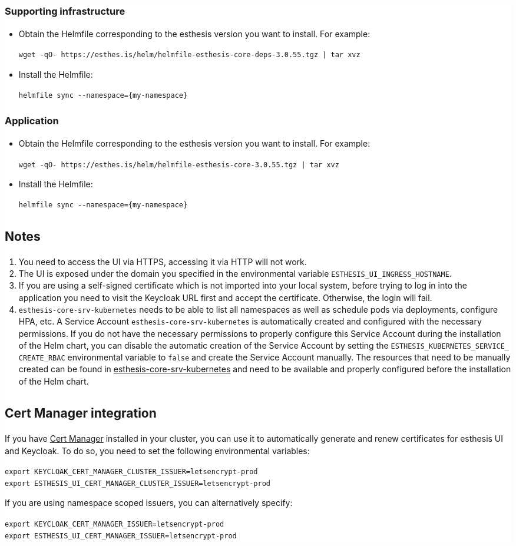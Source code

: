 ### Supporting infrastructure
- Obtain the Helmfile corresponding to the esthesis version you want to install. For example:
  ```shell
  wget -qO- https://esthes.is/helm/helmfile-esthesis-core-deps-3.0.55.tgz | tar xvz
  ```
- Install the Helmfile:
  ```shell
  helmfile sync --namespace={my-namespace}
  ```

### Application
- Obtain the Helmfile corresponding to the esthesis version you want to install. For example:
  ```shell
  wget -qO- https://esthes.is/helm/helmfile-esthesis-core-3.0.55.tgz | tar xvz
  ```
- Install the Helmfile:
  ```shell
  helmfile sync --namespace={my-namespace}
  ```

## Notes
1. You need to access the UI via HTTPS, accessing it via HTTP will not work.
2. The UI is exposed under the domain you specified in the environmental variable `ESTHESIS_UI_INGRESS_HOSTNAME`.
3. If you are using a self-signed certificate which is not imported into your local system, before
   trying to log in into the application you need to visit the Keycloak URL first and accept the
   certificate. Otherwise, the login will fail.
4. `esthesis-core-srv-kubernetes` needs to be able to list all namespaces as well as schedule pods
   via deployments, configure HPA, etc. A Service Account `esthesis-core-srv-kubernetes` is automatically
   created and configured with the necessary permissions. If you do not have the necessary permissions
	 to properly configure this Service Account during the installation of the Helm chart, you can
	 disable the automatic creation of the Service Account by setting the
	 `ESTHESIS_KUBERNETES_SERVICE_CREATE_RBAC` environmental variable to `false` and create the
	 Service Account manually. The resources that need to be manually created can be found in
	 [esthesis-core-srv-kubernetes](https://github.com/esthesis-iot/esthesis-helm/tree/main/esthesis-core/templates/srv-kubernetes/rbac) and need to be available and properly configured before the
	 installation of the Helm chart.

## Cert Manager integration
If you have [Cert Manager](https://cert-manager.io) installed in your cluster, you can use it to
automatically generate and renew certificates for esthesis UI and Keycloak. To do so, you need to
set the following environmental variables:

```
export KEYCLOAK_CERT_MANAGER_CLUSTER_ISSUER=letsencrypt-prod
export ESTHESIS_UI_CERT_MANAGER_CLUSTER_ISSUER=letsencrypt-prod
```

If you are using namespace scoped issuers, you can alternatively specify:

```
export KEYCLOAK_CERT_MANAGER_ISSUER=letsencrypt-prod
export ESTHESIS_UI_CERT_MANAGER_ISSUER=letsencrypt-prod
```
